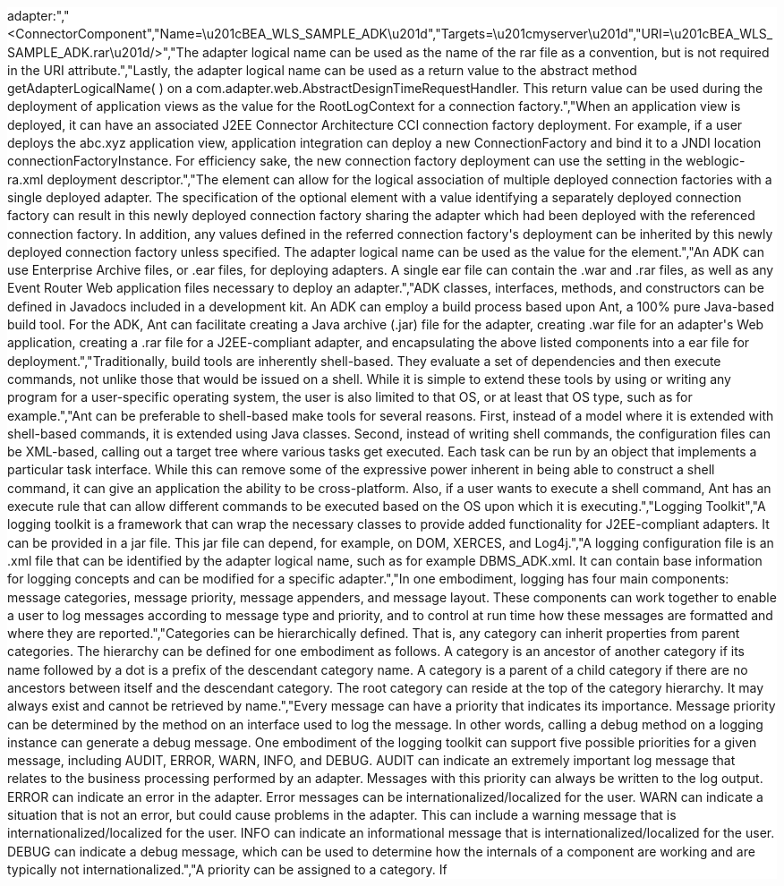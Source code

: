adapter:","<ConnectorComponent","Name=\u201cBEA_WLS_SAMPLE_ADK\u201d","Targets=\u201cmyserver\u201d","URI=\u201cBEA_WLS_SAMPLE_ADK.rar\u201d\/>","The adapter logical name can be used as the name of the rar file as a convention, but is not required in the URI attribute.","Lastly, the adapter logical name can be used as a return value to the abstract method getAdapterLogicalName( ) on a com.adapter.web.AbstractDesignTimeRequestHandler. This return value can be used during the deployment of application views as the value for the RootLogContext for a connection factory.","When an application view is deployed, it can have an associated J2EE Connector Architecture CCI connection factory deployment. For example, if a user deploys the abc.xyz application view, application integration can deploy a new ConnectionFactory and bind it to a JNDI location connectionFactoryInstance. For efficiency sake, the new connection factory deployment can use the <ra-link-ref> setting in the weblogic-ra.xml deployment descriptor.","The <ra-link-ret> element can allow for the logical association of multiple deployed connection factories with a single deployed adapter. The specification of the optional <ra-link-ref> element with a value identifying a separately deployed connection factory can result in this newly deployed connection factory sharing the adapter which had been deployed with the referenced connection factory. In addition, any values defined in the referred connection factory's deployment can be inherited by this newly deployed connection factory unless specified. The adapter logical name can be used as the value for the <ra-link-ref> element.","An ADK can use Enterprise Archive files, or .ear files, for deploying adapters. A single ear file can contain the .war and .rar files, as well as any Event Router Web application files necessary to deploy an adapter.","ADK classes, interfaces, methods, and constructors can be defined in Javadocs included in a development kit. An ADK can employ a build process based upon Ant, a 100% pure Java-based build tool. For the ADK, Ant can facilitate creating a Java archive (.jar) file for the adapter, creating .war file for an adapter's Web application, creating a .rar file for a J2EE-compliant adapter, and encapsulating the above listed components into a ear file for deployment.","Traditionally, build tools are inherently shell-based. They evaluate a set of dependencies and then execute commands, not unlike those that would be issued on a shell. While it is simple to extend these tools by using or writing any program for a user-specific operating system, the user is also limited to that OS, or at least that OS type, such as for example.","Ant can be preferable to shell-based make tools for several reasons. First, instead of a model where it is extended with shell-based commands, it is extended using Java classes. Second, instead of writing shell commands, the configuration files can be XML-based, calling out a target tree where various tasks get executed. Each task can be run by an object that implements a particular task interface. While this can remove some of the expressive power inherent in being able to construct a shell command, it can give an application the ability to be cross-platform. Also, if a user wants to execute a shell command, Ant has an execute rule that can allow different commands to be executed based on the OS upon which it is executing.","Logging Toolkit","A logging toolkit is a framework that can wrap the necessary classes to provide added functionality for J2EE-compliant adapters. It can be provided in a jar file. This jar file can depend, for example, on DOM, XERCES, and Log4j.","A logging configuration file is an .xml file that can be identified by the adapter logical name, such as for example DBMS_ADK.xml. It can contain base information for logging concepts and can be modified for a specific adapter.","In one embodiment, logging has four main components: message categories, message priority, message appenders, and message layout. These components can work together to enable a user to log messages according to message type and priority, and to control at run time how these messages are formatted and where they are reported.","Categories can be hierarchically defined. That is, any category can inherit properties from parent categories. The hierarchy can be defined for one embodiment as follows. A category is an ancestor of another category if its name followed by a dot is a prefix of the descendant category name. A category is a parent of a child category if there are no ancestors between itself and the descendant category. The root category can reside at the top of the category hierarchy. It may always exist and cannot be retrieved by name.","Every message can have a priority that indicates its importance. Message priority can be determined by the method on an interface used to log the message. In other words, calling a debug method on a logging instance can generate a debug message. One embodiment of the logging toolkit can support five possible priorities for a given message, including AUDIT, ERROR, WARN, INFO, and DEBUG. AUDIT can indicate an extremely important log message that relates to the business processing performed by an adapter. Messages with this priority can always be written to the log output. ERROR can indicate an error in the adapter. Error messages can be internationalized\/localized for the user. WARN can indicate a situation that is not an error, but could cause problems in the adapter. This can include a warning message that is internationalized\/localized for the user. INFO can indicate an informational message that is internationalized\/localized for the user. DEBUG can indicate a debug message, which can be used to determine how the internals of a component are working and are typically not internationalized.","A priority can be assigned to a category. If